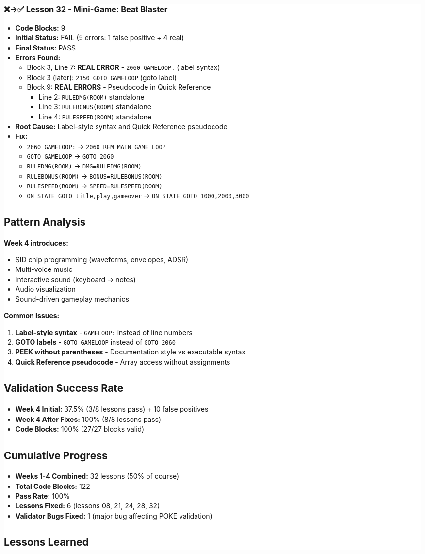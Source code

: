 ### ❌→✅ Lesson 32 - Mini-Game: Beat Blaster
- **Code Blocks:** 9
- **Initial Status:** FAIL (5 errors: 1 false positive + 4 real)
- **Final Status:** PASS
- **Errors Found:**
  - Block 3, Line 7: **REAL ERROR** - `2060 GAMELOOP:` (label syntax)
  - Block 3 (later): `2150 GOTO GAMELOOP` (goto label)
  - Block 9: **REAL ERRORS** - Pseudocode in Quick Reference
    - Line 2: `RULEDMG(ROOM)` standalone
    - Line 3: `RULEBONUS(ROOM)` standalone
    - Line 4: `RULESPEED(ROOM)` standalone
- **Root Cause:** Label-style syntax and Quick Reference pseudocode
- **Fix:**
  - `2060 GAMELOOP:` → `2060 REM MAIN GAME LOOP`
  - `GOTO GAMELOOP` → `GOTO 2060`
  - `RULEDMG(ROOM)` → `DMG=RULEDMG(ROOM)`
  - `RULEBONUS(ROOM)` → `BONUS=RULEBONUS(ROOM)`
  - `RULESPEED(ROOM)` → `SPEED=RULESPEED(ROOM)`
  - `ON STATE GOTO title,play,gameover` → `ON STATE GOTO 1000,2000,3000`

## Pattern Analysis

**Week 4 introduces:**
- SID chip programming (waveforms, envelopes, ADSR)
- Multi-voice music
- Interactive sound (keyboard → notes)
- Audio visualization
- Sound-driven gameplay mechanics

**Common Issues:**
1. **Label-style syntax** - `GAMELOOP:` instead of line numbers
2. **GOTO labels** - `GOTO GAMELOOP` instead of `GOTO 2060`
3. **PEEK without parentheses** - Documentation style vs executable syntax
4. **Quick Reference pseudocode** - Array access without assignments

## Validation Success Rate

- **Week 4 Initial:** 37.5% (3/8 lessons pass) + 10 false positives
- **Week 4 After Fixes:** 100% (8/8 lessons pass)
- **Code Blocks:** 100% (27/27 blocks valid)

## Cumulative Progress

- **Weeks 1-4 Combined:** 32 lessons (50% of course)
- **Total Code Blocks:** 122
- **Pass Rate:** 100%
- **Lessons Fixed:** 6 (lessons 08, 21, 24, 28, 32)
- **Validator Bugs Fixed:** 1 (major bug affecting POKE validation)

## Lessons Learned
